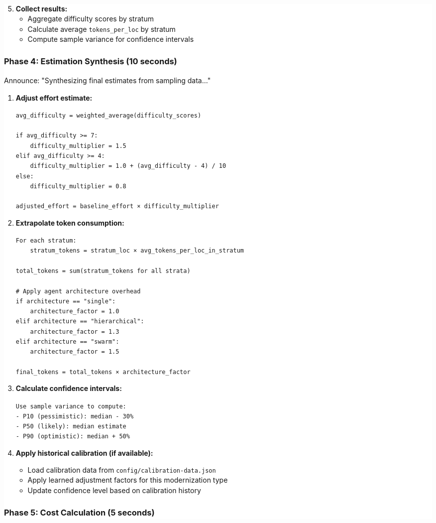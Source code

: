 5. **Collect results:**
   - Aggregate difficulty scores by stratum
   - Calculate average `tokens_per_loc` by stratum
   - Compute sample variance for confidence intervals

### Phase 4: Estimation Synthesis (10 seconds)

Announce: "Synthesizing final estimates from sampling data..."

1. **Adjust effort estimate:**
   ```
   avg_difficulty = weighted_average(difficulty_scores)

   if avg_difficulty >= 7:
       difficulty_multiplier = 1.5
   elif avg_difficulty >= 4:
       difficulty_multiplier = 1.0 + (avg_difficulty - 4) / 10
   else:
       difficulty_multiplier = 0.8

   adjusted_effort = baseline_effort × difficulty_multiplier
   ```

2. **Extrapolate token consumption:**
   ```
   For each stratum:
       stratum_tokens = stratum_loc × avg_tokens_per_loc_in_stratum

   total_tokens = sum(stratum_tokens for all strata)

   # Apply agent architecture overhead
   if architecture == "single":
       architecture_factor = 1.0
   elif architecture == "hierarchical":
       architecture_factor = 1.3
   elif architecture == "swarm":
       architecture_factor = 1.5

   final_tokens = total_tokens × architecture_factor
   ```

3. **Calculate confidence intervals:**
   ```
   Use sample variance to compute:
   - P10 (pessimistic): median - 30%
   - P50 (likely): median estimate
   - P90 (optimistic): median + 50%
   ```

4. **Apply historical calibration (if available):**
   - Load calibration data from `config/calibration-data.json`
   - Apply learned adjustment factors for this modernization type
   - Update confidence level based on calibration history

### Phase 5: Cost Calculation (5 seconds)
